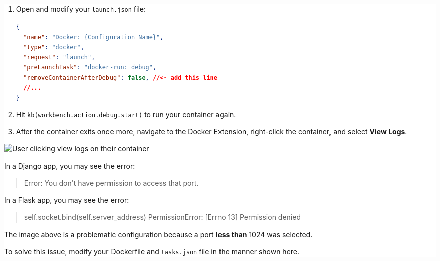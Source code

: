 1. Open and modify your `launch.json` file:

    ```json
    {
      "name": "Docker: {Configuration Name}",
      "type": "docker",
      "request": "launch",
      "preLaunchTask": "docker-run: debug",
      "removeContainerAfterDebug": false, //<- add this line
      //...
    }
    ```

2. Hit `kb(workbench.action.debug.start)` to run your container again.
3. After the container exits once more, navigate to the Docker Extension, right-click the container, and select **View Logs**.

  ![User clicking view logs on their container](images/quickstarts/python-user-rights-view-logs.png)

In a Django app, you may see the error:

  > Error: You don't have permission to access that port.

In a Flask app, you may see the error:

  > self.socket.bind(self.server_address)
  > PermissionError: [Errno 13] Permission denied

The image above is a problematic configuration because a port **less than** 1024 was selected.

To solve this issue, modify your Dockerfile and `tasks.json` file in the manner shown [here](#running-your-containerized-app-as-a-nonroot-user).
